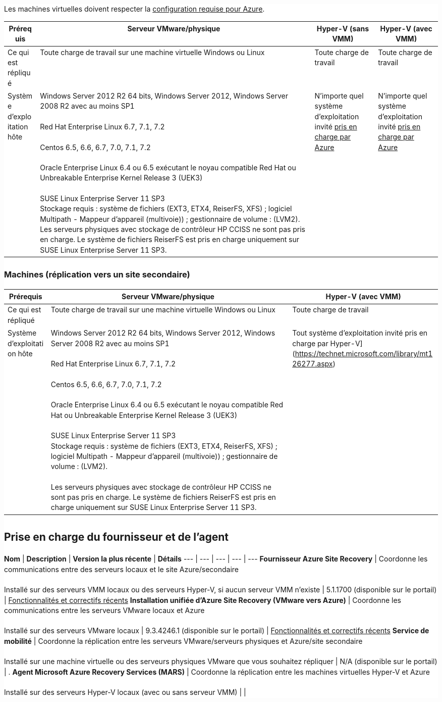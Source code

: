 Les machines virtuelles doivent respecter la [configuration requise pour Azure](site-recovery-best-practices.md#azure-virtual-machine-requirements).

**Prérequis** | **Serveur VMware/physique** | **Hyper-V (sans VMM)** | **Hyper-V (avec VMM)**
--- | --- | --- | ---
Ce qui est répliqué | Toute charge de travail sur une machine virtuelle Windows ou Linux | Toute charge de travail | Toute charge de travail
Système d’exploitation hôte | Windows Server 2012 R2 64 bits, Windows Server 2012, Windows Server 2008 R2 avec au moins SP1<br/><br/> Red Hat Enterprise Linux 6.7, 7.1, 7.2 <br/><br/> Centos 6.5, 6.6, 6.7, 7.0, 7.1, 7.2 <br/><br/> Oracle Enterprise Linux 6.4 ou 6.5 exécutant le noyau compatible Red Hat ou Unbreakable Enterprise Kernel Release 3 (UEK3) <br/><br/> SUSE Linux Enterprise Server 11 SP3<bbr/><br/> Stockage requis : système de fichiers (EXT3, ETX4, ReiserFS, XFS) ; logiciel Multipath - Mappeur d’appareil (multivoie)) ; gestionnaire de volume : (LVM2). Les serveurs physiques avec stockage de contrôleur HP CCISS ne sont pas pris en charge. Le système de fichiers ReiserFS est pris en charge uniquement sur SUSE Linux Enterprise Server 11 SP3. | N’importe quel système d’exploitation invité [pris en charge par Azure](https://technet.microsoft.com/library/cc794868.aspx) | N’importe quel système d’exploitation invité [pris en charge par Azure](https://technet.microsoft.com/library/cc794868.aspx)


### <a name="machines-replicate-to-secondary-site"></a>Machines (réplication vers un site secondaire)

**Prérequis** | **Serveur VMware/physique** | **Hyper-V (avec VMM)**
--- | --- | ---
Ce qui est répliqué | Toute charge de travail sur une machine virtuelle Windows ou Linux | Toute charge de travail | Toute charge de travail
Système d’exploitation hôte | Windows Server 2012 R2 64 bits, Windows Server 2012, Windows Server 2008 R2 avec au moins SP1<br/><br/> Red Hat Enterprise Linux 6.7, 7.1, 7.2 <br/><br/> Centos 6.5, 6.6, 6.7, 7.0, 7.1, 7.2 <br/><br/> Oracle Enterprise Linux 6.4 ou 6.5 exécutant le noyau compatible Red Hat ou Unbreakable Enterprise Kernel Release 3 (UEK3) <br/><br/> SUSE Linux Enterprise Server 11 SP3<bbr/><br/> Stockage requis : système de fichiers (EXT3, ETX4, ReiserFS, XFS) ; logiciel Multipath - Mappeur d’appareil (multivoie)) ; gestionnaire de volume : (LVM2).<br/><br/> Les serveurs physiques avec stockage de contrôleur HP CCISS ne sont pas pris en charge. Le système de fichiers ReiserFS est pris en charge uniquement sur SUSE Linux Enterprise Server 11 SP3. | Tout système d’exploitation invité pris en charge par Hyper-V] (https://technet.microsoft.com/library/mt126277.aspx)


## <a name="support-for-provider-and-agent"></a>Prise en charge du fournisseur et de l’agent

**Nom** | **Description** | **Version la plus récente** | **Détails**
--- | --- | --- | --- | ---
**Fournisseur Azure Site Recovery** | Coordonne les communications entre des serveurs locaux et le site Azure/secondaire  <br/><br/> Installé sur des serveurs VMM locaux ou des serveurs Hyper-V, si aucun serveur VMM n’existe | 5.1.1700 (disponible sur le portail) | [Fonctionnalités et correctifs récents](https://support.microsoft.com/kb/3155002)
**Installation unifiée d’Azure Site Recovery (VMware vers Azure)** | Coordonne les communications entre les serveurs VMware locaux et Azure  <br/><br/> Installé sur des serveurs VMware locaux | 9.3.4246.1 (disponible sur le portail) | [Fonctionnalités et correctifs récents](https://support.microsoft.com/kb/3155002)
**Service de mobilité** | Coordonne la réplication entre les serveurs VMware/serveurs physiques et Azure/site secondaire<br/><br/> Installé sur une machine virtuelle ou des serveurs physiques VMware que vous souhaitez répliquer  | N/A (disponible sur le portail) | .
**Agent Microsoft Azure Recovery Services (MARS)** | Coordonne la réplication entre les machines virtuelles Hyper-V et Azure<br/><br/> Installé sur des serveurs Hyper-V locaux (avec ou sans serveur VMM) | |
